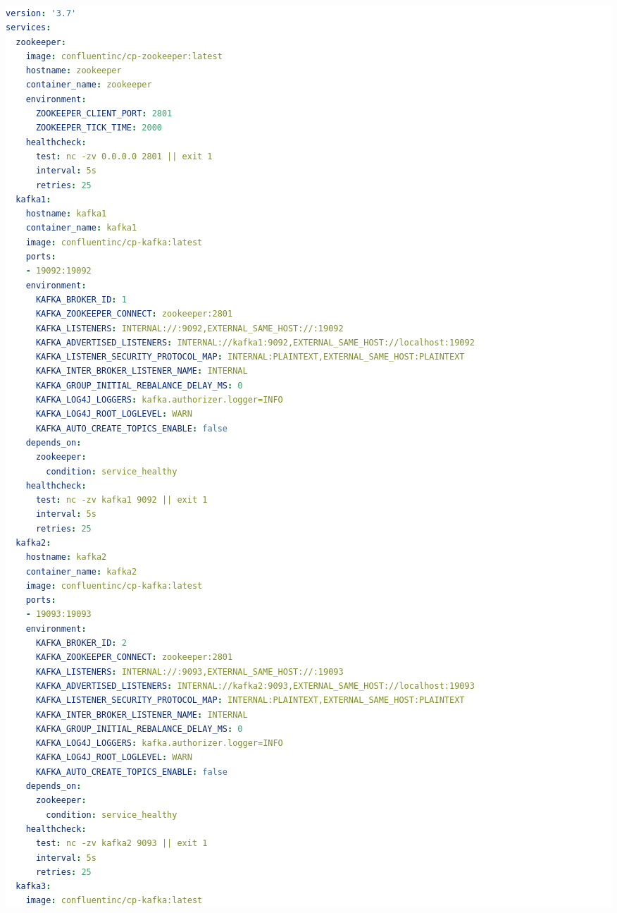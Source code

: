 ```yaml
version: '3.7'
services:
  zookeeper:
    image: confluentinc/cp-zookeeper:latest
    hostname: zookeeper
    container_name: zookeeper
    environment:
      ZOOKEEPER_CLIENT_PORT: 2801
      ZOOKEEPER_TICK_TIME: 2000
    healthcheck:
      test: nc -zv 0.0.0.0 2801 || exit 1
      interval: 5s
      retries: 25
  kafka1:
    hostname: kafka1
    container_name: kafka1
    image: confluentinc/cp-kafka:latest
    ports:
    - 19092:19092
    environment:
      KAFKA_BROKER_ID: 1
      KAFKA_ZOOKEEPER_CONNECT: zookeeper:2801
      KAFKA_LISTENERS: INTERNAL://:9092,EXTERNAL_SAME_HOST://:19092
      KAFKA_ADVERTISED_LISTENERS: INTERNAL://kafka1:9092,EXTERNAL_SAME_HOST://localhost:19092
      KAFKA_LISTENER_SECURITY_PROTOCOL_MAP: INTERNAL:PLAINTEXT,EXTERNAL_SAME_HOST:PLAINTEXT
      KAFKA_INTER_BROKER_LISTENER_NAME: INTERNAL
      KAFKA_GROUP_INITIAL_REBALANCE_DELAY_MS: 0
      KAFKA_LOG4J_LOGGERS: kafka.authorizer.logger=INFO
      KAFKA_LOG4J_ROOT_LOGLEVEL: WARN
      KAFKA_AUTO_CREATE_TOPICS_ENABLE: false
    depends_on:
      zookeeper:
        condition: service_healthy
    healthcheck:
      test: nc -zv kafka1 9092 || exit 1
      interval: 5s
      retries: 25
  kafka2:
    hostname: kafka2
    container_name: kafka2
    image: confluentinc/cp-kafka:latest
    ports:
    - 19093:19093
    environment:
      KAFKA_BROKER_ID: 2
      KAFKA_ZOOKEEPER_CONNECT: zookeeper:2801
      KAFKA_LISTENERS: INTERNAL://:9093,EXTERNAL_SAME_HOST://:19093
      KAFKA_ADVERTISED_LISTENERS: INTERNAL://kafka2:9093,EXTERNAL_SAME_HOST://localhost:19093
      KAFKA_LISTENER_SECURITY_PROTOCOL_MAP: INTERNAL:PLAINTEXT,EXTERNAL_SAME_HOST:PLAINTEXT
      KAFKA_INTER_BROKER_LISTENER_NAME: INTERNAL
      KAFKA_GROUP_INITIAL_REBALANCE_DELAY_MS: 0
      KAFKA_LOG4J_LOGGERS: kafka.authorizer.logger=INFO
      KAFKA_LOG4J_ROOT_LOGLEVEL: WARN
      KAFKA_AUTO_CREATE_TOPICS_ENABLE: false
    depends_on:
      zookeeper:
        condition: service_healthy
    healthcheck:
      test: nc -zv kafka2 9093 || exit 1
      interval: 5s
      retries: 25
  kafka3:
    image: confluentinc/cp-kafka:latest
```